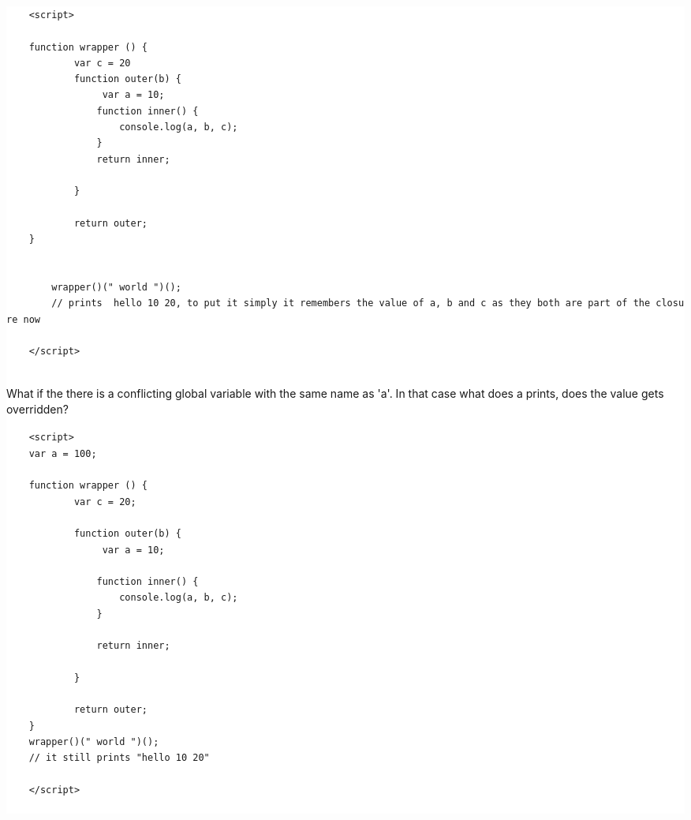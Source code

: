 
```
    <script>
    
    function wrapper () {
            var c = 20
            function outer(b) {
                 var a = 10;
                function inner() {
                    console.log(a, b, c);
                }
                return inner;
        
            }
            
            return outer;
    }
        
        
        wrapper()(" world ")();
        // prints  hello 10 20, to put it simply it remembers the value of a, b and c as they both are part of the closure now
        
    </script>
    
```

What if the there is a conflicting global variable with the same name as 'a'. In that case what does a prints, does the value gets overridden?

```
    <script>
    var a = 100;
    
    function wrapper () {
            var c = 20;
            
            function outer(b) {
                 var a = 10;
           
                function inner() {
                    console.log(a, b, c);
                }
               
                return inner;
        
            }
            
            return outer;
    }
    wrapper()(" world ")();
    // it still prints "hello 10 20"
        
    </script>
    
```
